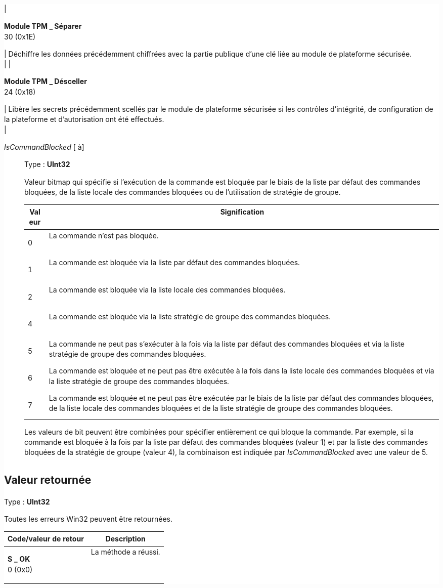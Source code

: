 | <span id="TPM_UnBind"></span><span id="tpm_unbind"></span><span id="TPM_UNBIND"></span><dl> <dt>**Module TPM \_ Séparer**</dt> <dt>30 (0x1E)</dt> </dl>                                                                                                   | Déchiffre les données précédemment chiffrées avec la partie publique d’une clé liée au module de plateforme sécurisée.<br/>                                                                                                                                                                                                                                                                           |
| <span id="TPM_Unseal"></span><span id="tpm_unseal"></span><span id="TPM_UNSEAL"></span><dl> <dt>**Module TPM \_ Désceller**</dt> <dt>24 (0x18)</dt> </dl>                                                                                                   | Libère les secrets précédemment scellés par le module de plateforme sécurisée si les contrôles d’intégrité, de configuration de la plateforme et d’autorisation ont été effectués.<br/>                                                                                                                                                                                                                                    |



 

</dd> <dt>

*IsCommandBlocked* \[ à\]
</dt> <dd>

Type : **UInt32**

Valeur bitmap qui spécifie si l’exécution de la commande est bloquée par le biais de la liste par défaut des commandes bloquées, de la liste locale des commandes bloquées ou de l’utilisation de stratégie de groupe.



| Valeur                                                                        | Signification                                                                                                                                                                                 |
|------------------------------------------------------------------------------|-----------------------------------------------------------------------------------------------------------------------------------------------------------------------------------------|
| <dl> <dt>0</dt> </dl> | La commande n’est pas bloquée.<br/>                                                                                                                                                  |
| <dl> <dt>1</dt> </dl> | La commande est bloquée via la liste par défaut des commandes bloquées.<br/>                                                                                                         |
| <dl> <dt>2</dt> </dl> | La commande est bloquée via la liste locale des commandes bloquées.<br/>                                                                                                           |
| <dl> <dt>4</dt> </dl> | La commande est bloquée via la liste stratégie de groupe des commandes bloquées.<br/>                                                                                                    |
| <dl> <dt>5</dt> </dl> | La commande ne peut pas s’exécuter à la fois via la liste par défaut des commandes bloquées et via la liste stratégie de groupe des commandes bloquées.<br/>                                 |
| <dl> <dt>6</dt> </dl> | La commande est bloquée et ne peut pas être exécutée à la fois dans la liste locale des commandes bloquées et via la liste stratégie de groupe des commandes bloquées.<br/>                                   |
| <dl> <dt>7</dt> </dl> | La commande est bloquée et ne peut pas être exécutée par le biais de la liste par défaut des commandes bloquées, de la liste locale des commandes bloquées et de la liste stratégie de groupe des commandes bloquées.<br/> |



 

Les valeurs de bit peuvent être combinées pour spécifier entièrement ce qui bloque la commande. Par exemple, si la commande est bloquée à la fois par la liste par défaut des commandes bloquées (valeur 1) et par la liste des commandes bloquées de la stratégie de groupe (valeur 4), la combinaison est indiquée par *IsCommandBlocked* avec une valeur de 5.

</dd> </dl>

## <a name="return-value"></a>Valeur retournée

Type : **UInt32**

Toutes les erreurs Win32 peuvent être retournées.



| Code/valeur de retour                                                                                                                                 | Description                           |
|---------------------------------------------------------------------------------------------------------------------------------------------------|---------------------------------------|
| <dl> <dt>**S \_ OK**</dt> <dt>0 (0x0)</dt> </dl> | La méthode a réussi.<br/> |

